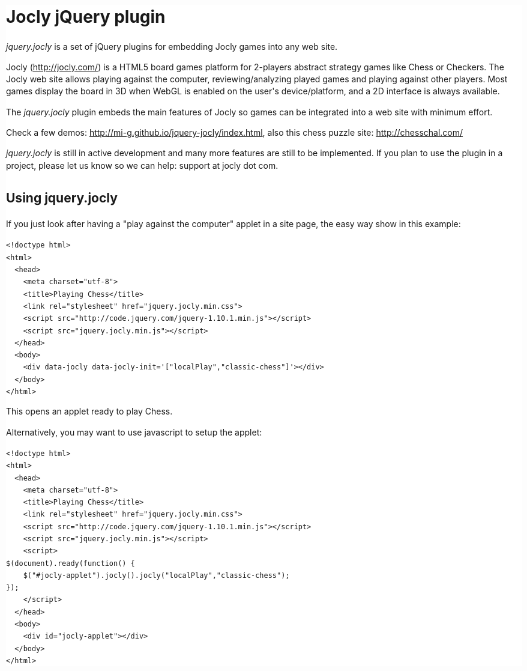 Jocly jQuery plugin
===================


*jquery.jocly* is a set of jQuery plugins for embedding Jocly games into any web site.

Jocly (http://jocly.com/) is a HTML5 board games platform for 2-players abstract strategy games like Chess or Checkers.
The Jocly web site allows playing against the computer, reviewing/analyzing played games and playing against other players. 
Most games display the board in 3D when WebGL is enabled on the user's device/platform, and a 2D interface is always available.

The *jquery.jocly* plugin embeds the main features of Jocly so games can be integrated into a web site with minimum effort.

Check a few demos: http://mi-g.github.io/jquery-jocly/index.html, also this chess puzzle site: http://chesschal.com/

*jquery.jocly* is still in active development and many more features are still to be implemented. If you plan to use the plugin
in a project, please let us know so we can help: support at jocly dot com.

Using jquery.jocly
------------------

If you just look after having a "play against the computer" applet in a site page, the easy way show in this example:

```
<!doctype html>
<html>
  <head>
    <meta charset="utf-8">
    <title>Playing Chess</title>
    <link rel="stylesheet" href="jquery.jocly.min.css">
    <script src="http://code.jquery.com/jquery-1.10.1.min.js"></script>
    <script src="jquery.jocly.min.js"></script>
  </head>
  <body>
    <div data-jocly data-jocly-init='["localPlay","classic-chess"]'></div>
  </body>
</html>
```

This opens an applet ready to play Chess.

Alternatively, you may want to use javascript to setup the applet:

```
<!doctype html>
<html>
  <head>
    <meta charset="utf-8">
    <title>Playing Chess</title>
    <link rel="stylesheet" href="jquery.jocly.min.css">
    <script src="http://code.jquery.com/jquery-1.10.1.min.js"></script>
    <script src="jquery.jocly.min.js"></script>
    <script>
$(document).ready(function() {
	$("#jocly-applet").jocly().jocly("localPlay","classic-chess");
});
    </script>
  </head>
  <body>
    <div id="jocly-applet"></div>
  </body>
</html>
```
